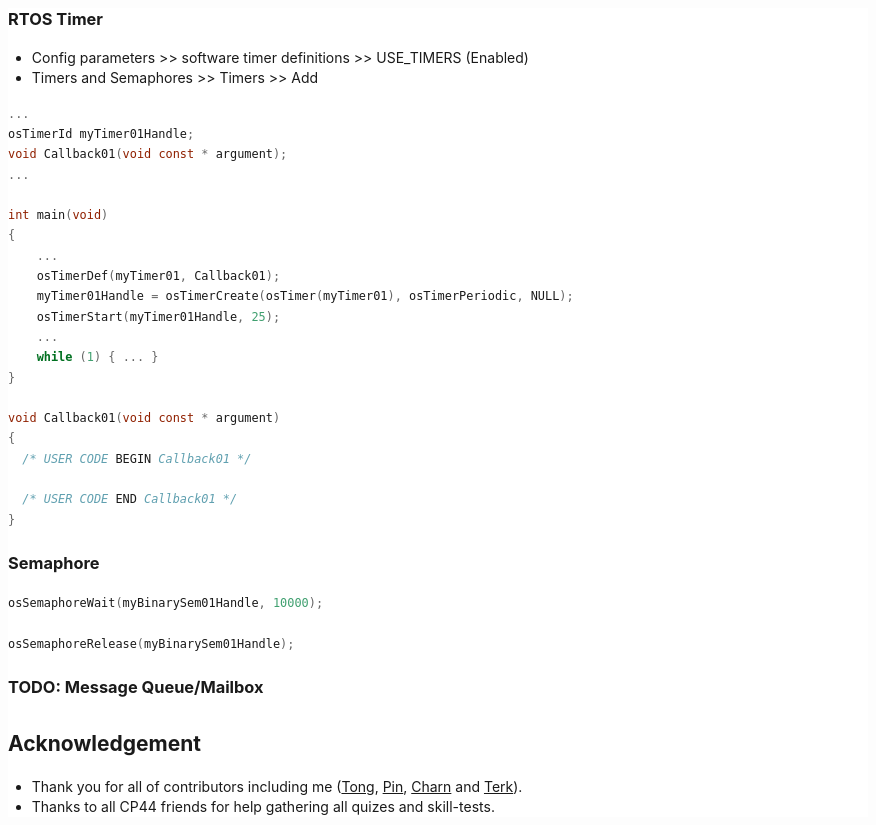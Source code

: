 ``` C
```

### RTOS Timer

- Config parameters >> software timer definitions >> USE_TIMERS (Enabled)
- Timers and Semaphores >> Timers >> Add

``` C
...
osTimerId myTimer01Handle;
void Callback01(void const * argument);
...

int main(void)
{
	...
	osTimerDef(myTimer01, Callback01);
	myTimer01Handle = osTimerCreate(osTimer(myTimer01), osTimerPeriodic, NULL);
	osTimerStart(myTimer01Handle, 25);
	...
    while (1) { ... }
}

void Callback01(void const * argument)
{
  /* USER CODE BEGIN Callback01 */

  /* USER CODE END Callback01 */
}
```

### Semaphore
```C
osSemaphoreWait(myBinarySem01Handle, 10000);

osSemaphoreRelease(myBinarySem01Handle);
```


### TODO: Message Queue/Mailbox


## Acknowledgement

- Thank you for all of contributors including me ([Tong](https://github.com/tongplw), [Pin](https://github.com/BackgroundBoy), [Charn](https://github.com/chantmk) and [Terk](https://github.com/terktanac)).
- Thanks to all CP44 friends for help gathering all quizes and skill-tests.

